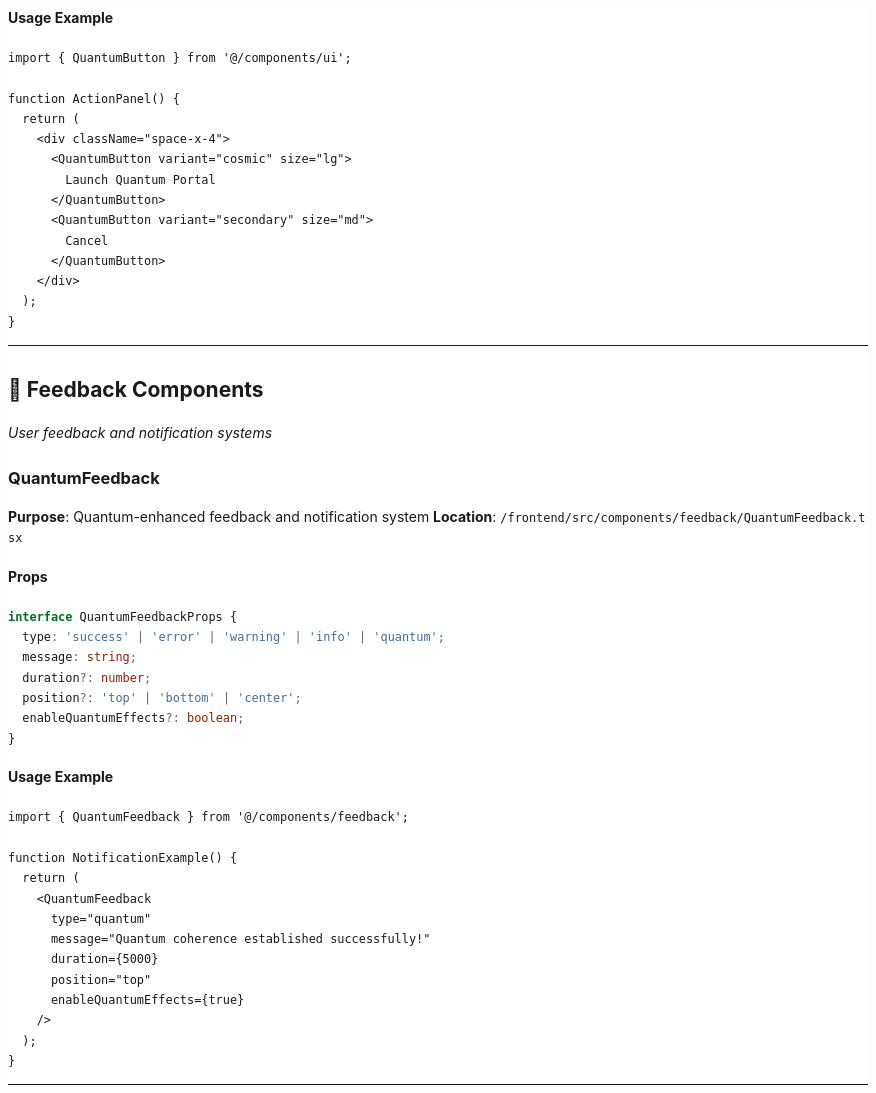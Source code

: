 #### Usage Example
```tsx
import { QuantumButton } from '@/components/ui';

function ActionPanel() {
  return (
    <div className="space-x-4">
      <QuantumButton variant="cosmic" size="lg">
        Launch Quantum Portal
      </QuantumButton>
      <QuantumButton variant="secondary" size="md">
        Cancel
      </QuantumButton>
    </div>
  );
}
```

---

## 💬 Feedback Components
*User feedback and notification systems*

### QuantumFeedback
**Purpose**: Quantum-enhanced feedback and notification system
**Location**: `/frontend/src/components/feedback/QuantumFeedback.tsx`

#### Props
```typescript
interface QuantumFeedbackProps {
  type: 'success' | 'error' | 'warning' | 'info' | 'quantum';
  message: string;
  duration?: number;
  position?: 'top' | 'bottom' | 'center';
  enableQuantumEffects?: boolean;
}
```

#### Usage Example
```tsx
import { QuantumFeedback } from '@/components/feedback';

function NotificationExample() {
  return (
    <QuantumFeedback
      type="quantum"
      message="Quantum coherence established successfully!"
      duration={5000}
      position="top"
      enableQuantumEffects={true}
    />
  );
}
```

---